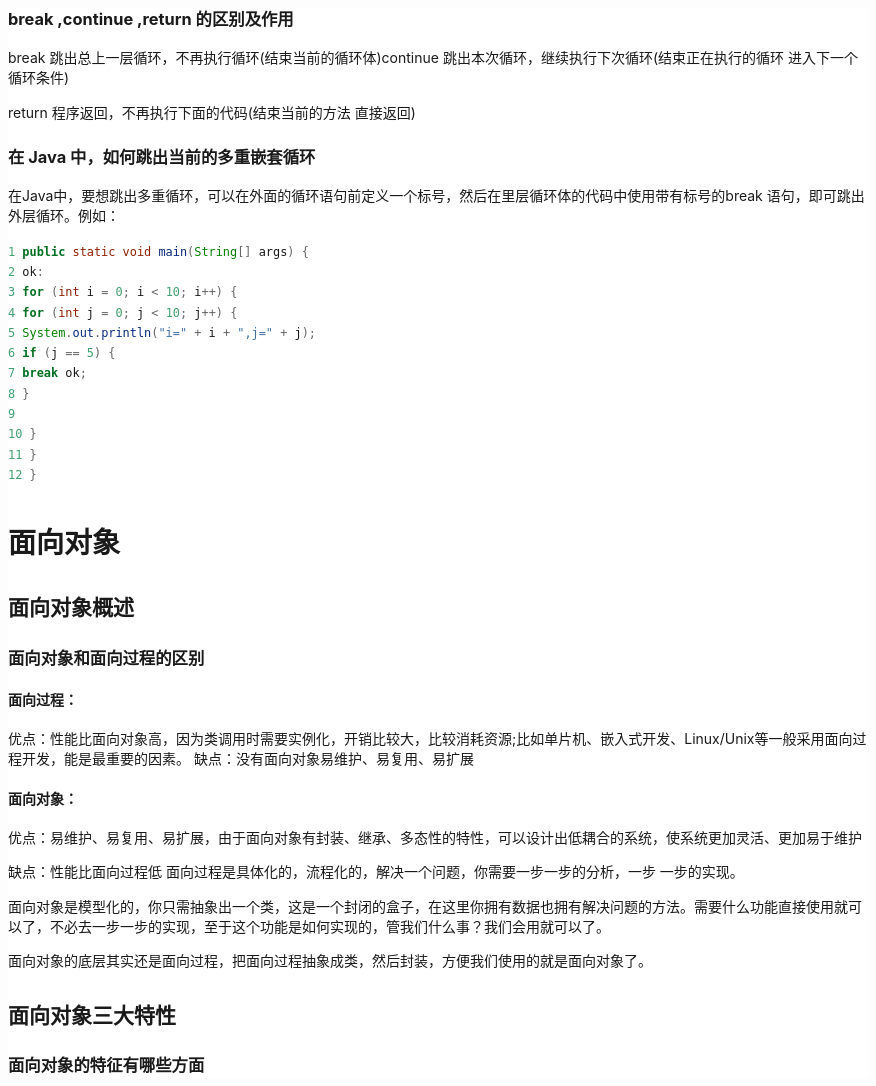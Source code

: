 ### break ,continue ,return 的区别及作用

break 跳出总上一层循环，不再执行循环(结束当前的循环体)continue 跳出本次循环，继续执行下次循环(结束正在执行的循环 进入下一个循环条件)

return 程序返回，不再执行下面的代码(结束当前的方法 直接返回)

### 在 Java 中，如何跳出当前的多重嵌套循环

在Java中，要想跳出多重循环，可以在外面的循环语句前定义一个标号，然后在里层循环体的代码中使用带有标号的break 语句，即可跳出外层循环。例如：

```java
1 public static void main(String[] args) {
2 ok:
3 for (int i = 0; i < 10; i++) {
4 for (int j = 0; j < 10; j++) {
5 System.out.println("i=" + i + ",j=" + j);
6 if (j == 5) {
7 break ok;
8 }
9
10 }
11 }
12 }
```

# 面向对象

## 面向对象概述

### 面向对象和面向过程的区别

#### 面向过程：

优点：性能比面向对象高，因为类调用时需要实例化，开销比较大，比较消耗资源;比如单片机、嵌入式开发、Linux/Unix等一般采用面向过程开发，能是最重要的因素。
缺点：没有面向对象易维护、易复用、易扩展

#### 面向对象：

优点：易维护、易复用、易扩展，由于面向对象有封装、继承、多态性的特性，可以设计出低耦合的系统，使系统更加灵活、更加易于维护

缺点：性能比面向过程低
面向过程是具体化的，流程化的，解决一个问题，你需要一步一步的分析，一步
一步的实现。

面向对象是模型化的，你只需抽象出一个类，这是一个封闭的盒子，在这里你拥有数据也拥有解决问题的方法。需要什么功能直接使用就可以了，不必去一步一步的实现，至于这个功能是如何实现的，管我们什么事？我们会用就可以了。

面向对象的底层其实还是面向过程，把面向过程抽象成类，然后封装，方便我们使用的就是面向对象了。

## 面向对象三大特性

### 面向对象的特征有哪些方面

